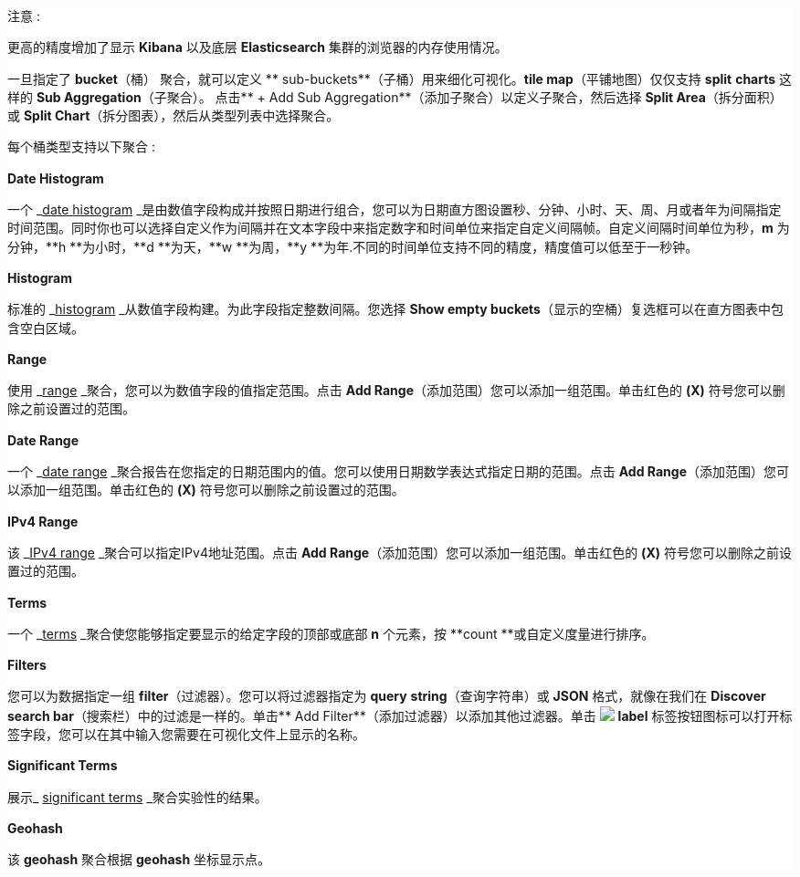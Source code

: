 注意 :

更高的精度增加了显示 **Kibana** 以及底层 **Elasticsearch** 集群的浏览器的内存使用情况。

一旦指定了 **bucket**（桶） 聚合，就可以定义 ** sub-buckets**（子桶）用来细化可视化。**tile map**（平铺地图）仅仅支持 **split** **charts** 这样的 **Sub Aggregation**（子聚合）。 点击** + Add Sub Aggregation**（添加子聚合）以定义子聚合，然后选择 **Split Area**（拆分面积）或 **Split Chart**（拆分图表），然后从类型列表中选择聚合。

每个桶类型支持以下聚合 : 

**Date Histogram**

一个 _[date histogram](https://www.elastic.co/guide/en/elasticsearch/reference/5.2/search-aggregations-bucket-datehistogram-aggregation.html) _是由数值字段构成并按照日期进行组合，您可以为日期直方图设置秒、分钟、小时、天、周、月或者年为间隔指定时间范围。同时你也可以选择自定义作为间隔并在文本字段中来指定数字和时间单位来指定自定义间隔帧。自定义间隔时间单位为秒，**m** 为分钟，**h **为小时，**d **为天，**w **为周，**y **为年.不同的时间单位支持不同的精度，精度值可以低至于一秒钟。

**Histogram**

标准的 _[histogram](https://www.elastic.co/guide/en/elasticsearch/reference/5.2/search-aggregations-bucket-histogram-aggregation.html) _从数值字段构建。为此字段指定整数间隔。您选择 **Show empty buckets**（显示的空桶）复选框可以在直方图表中包含空白区域。

**Range**

使用 _[range](https://www.elastic.co/guide/en/elasticsearch/reference/5.2/search-aggregations-bucket-range-aggregation.html) _聚合，您可以为数值字段的值指定范围。点击 **Add Range**（添加范围）您可以添加一组范围。单击红色的 **(X)** 符号您可以删除之前设置过的范围。

**Date Range**

一个 _[date range](https://www.elastic.co/guide/en/elasticsearch/reference/5.2/search-aggregations-bucket-daterange-aggregation.html) _聚合报告在您指定的日期范围内的值。您可以使用日期数学表达式指定日期的范围。点击 **Add Range**（添加范围）您可以添加一组范围。单击红色的 **(X)** 符号您可以删除之前设置过的范围。

**IPv4 Range**

该 _[IPv4 range](https://www.elastic.co/guide/en/elasticsearch/reference/5.2/search-aggregations-bucket-iprange-aggregation.html) _聚合可以指定IPv4地址范围。点击 **Add Range**（添加范围）您可以添加一组范围。单击红色的 **(X)** 符号您可以删除之前设置过的范围。

**Terms**

一个 _[terms](https://www.elastic.co/guide/en/elasticsearch/reference/5.2/search-aggregations-bucket-terms-aggregation.html) _聚合使您能够指定要显示的给定字段的顶部或底部 **n** 个元素，按 **count **或自定义度量进行排序。

**Filters**

您可以为数据指定一组 **filter**（过滤器）。您可以将过滤器指定为 **query** **string**（查询字符串）或 **JSON** 格式，就像在我们在 **Discover search bar**（搜索栏）中的过滤是一样的。单击** Add Filter**（添加过滤器）以添加其他过滤器。单击 ![](/download/attachments/8160309/LC~Q%60XDH6LBF9S%60%60JLOE6XM.png?version=1&modificationDate=1490692969000&api=v2) **label** 标签按钮图标可以打开标签字段，您可以在其中输入您需要在可视化文件上显示的名称。

**Significant Terms**

展示_ [significant terms](https://www.elastic.co/guide/en/elasticsearch/reference/5.2/search-aggregations-bucket-significantterms-aggregation.html) _聚合实验性的结果。

**Geohash**

该 **geohash** 聚合根据 **geohash** 坐标显示点。
